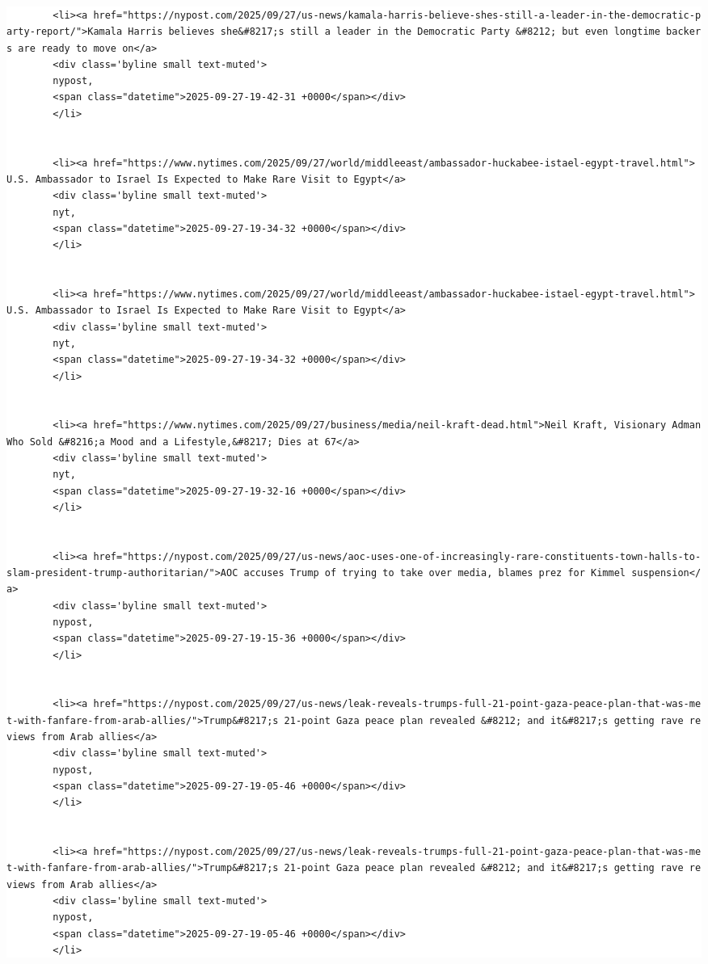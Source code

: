 
            <li><a href="https://nypost.com/2025/09/27/us-news/kamala-harris-believe-shes-still-a-leader-in-the-democratic-party-report/">Kamala Harris believes she&#8217;s still a leader in the Democratic Party &#8212; but even longtime backers are ready to move on</a>
            <div class='byline small text-muted'>
            nypost, 
            <span class="datetime">2025-09-27-19-42-31 +0000</span></div>
            </li>
        

            <li><a href="https://www.nytimes.com/2025/09/27/world/middleeast/ambassador-huckabee-istael-egypt-travel.html">U.S. Ambassador to Israel Is Expected to Make Rare Visit to Egypt</a>
            <div class='byline small text-muted'>
            nyt, 
            <span class="datetime">2025-09-27-19-34-32 +0000</span></div>
            </li>
        

            <li><a href="https://www.nytimes.com/2025/09/27/world/middleeast/ambassador-huckabee-istael-egypt-travel.html">U.S. Ambassador to Israel Is Expected to Make Rare Visit to Egypt</a>
            <div class='byline small text-muted'>
            nyt, 
            <span class="datetime">2025-09-27-19-34-32 +0000</span></div>
            </li>
        

            <li><a href="https://www.nytimes.com/2025/09/27/business/media/neil-kraft-dead.html">Neil Kraft, Visionary Adman Who Sold &#8216;a Mood and a Lifestyle,&#8217; Dies at 67</a>
            <div class='byline small text-muted'>
            nyt, 
            <span class="datetime">2025-09-27-19-32-16 +0000</span></div>
            </li>
        

            <li><a href="https://nypost.com/2025/09/27/us-news/aoc-uses-one-of-increasingly-rare-constituents-town-halls-to-slam-president-trump-authoritarian/">AOC accuses Trump of trying to take over media, blames prez for Kimmel suspension</a>
            <div class='byline small text-muted'>
            nypost, 
            <span class="datetime">2025-09-27-19-15-36 +0000</span></div>
            </li>
        

            <li><a href="https://nypost.com/2025/09/27/us-news/leak-reveals-trumps-full-21-point-gaza-peace-plan-that-was-met-with-fanfare-from-arab-allies/">Trump&#8217;s 21-point Gaza peace plan revealed &#8212; and it&#8217;s getting rave reviews from Arab allies</a>
            <div class='byline small text-muted'>
            nypost, 
            <span class="datetime">2025-09-27-19-05-46 +0000</span></div>
            </li>
        

            <li><a href="https://nypost.com/2025/09/27/us-news/leak-reveals-trumps-full-21-point-gaza-peace-plan-that-was-met-with-fanfare-from-arab-allies/">Trump&#8217;s 21-point Gaza peace plan revealed &#8212; and it&#8217;s getting rave reviews from Arab allies</a>
            <div class='byline small text-muted'>
            nypost, 
            <span class="datetime">2025-09-27-19-05-46 +0000</span></div>
            </li>
        